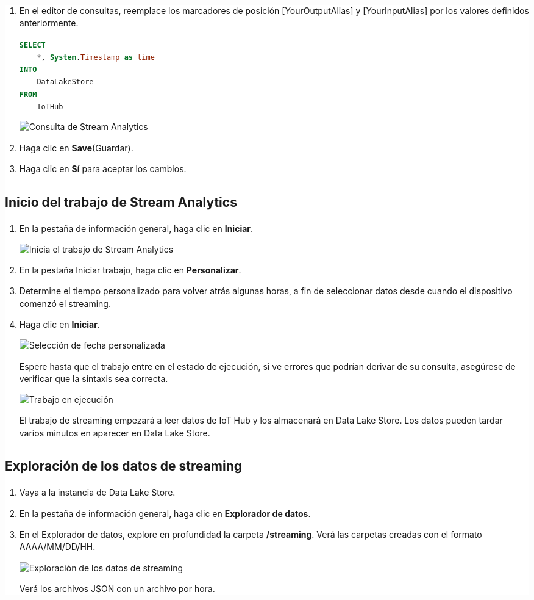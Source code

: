 1. En el editor de consultas, reemplace los marcadores de posición [YourOutputAlias] y [YourInputAlias] por los valores definidos anteriormente.

    ```sql
    SELECT
        *, System.Timestamp as time
    INTO
        DataLakeStore
    FROM
        IoTHub
    ```

    ![Consulta de Stream Analytics](media/iot-suite-integrate-data-lake/stream-analytics-query.png)

1. Haga clic en **Save**(Guardar).
1. Haga clic en **Sí** para aceptar los cambios.

## <a name="start-the-stream-analytics-job"></a>Inicio del trabajo de Stream Analytics

1. En la pestaña de información general, haga clic en **Iniciar**.

    ![Inicia el trabajo de Stream Analytics](media/iot-suite-integrate-data-lake/stream-analytics-start.png)

1. En la pestaña Iniciar trabajo, haga clic en **Personalizar**.

1. Determine el tiempo personalizado para volver atrás algunas horas, a fin de seleccionar datos desde cuando el dispositivo comenzó el streaming.

1. Haga clic en **Iniciar**.

    ![Selección de fecha personalizada](media/iot-suite-integrate-data-lake/stream-analytics-start-custom.png)

    Espere hasta que el trabajo entre en el estado de ejecución, si ve errores que podrían derivar de su consulta, asegúrese de verificar que la sintaxis sea correcta.

    ![Trabajo en ejecución](media/iot-suite-integrate-data-lake/stream-analytics-running.png)

    El trabajo de streaming empezará a leer datos de IoT Hub y los almacenará en Data Lake Store. Los datos pueden tardar varios minutos en aparecer en Data Lake Store.

## <a name="explore-the-streaming-data"></a>Exploración de los datos de streaming

1. Vaya a la instancia de Data Lake Store.

1. En la pestaña de información general, haga clic en **Explorador de datos**.

1. En el Explorador de datos, explore en profundidad la carpeta **/streaming**. Verá las carpetas creadas con el formato AAAA/MM/DD/HH.

    ![Exploración de los datos de streaming](media/iot-suite-integrate-data-lake/data-lake-store-data-explorer.png)

    Verá los archivos JSON con un archivo por hora.
